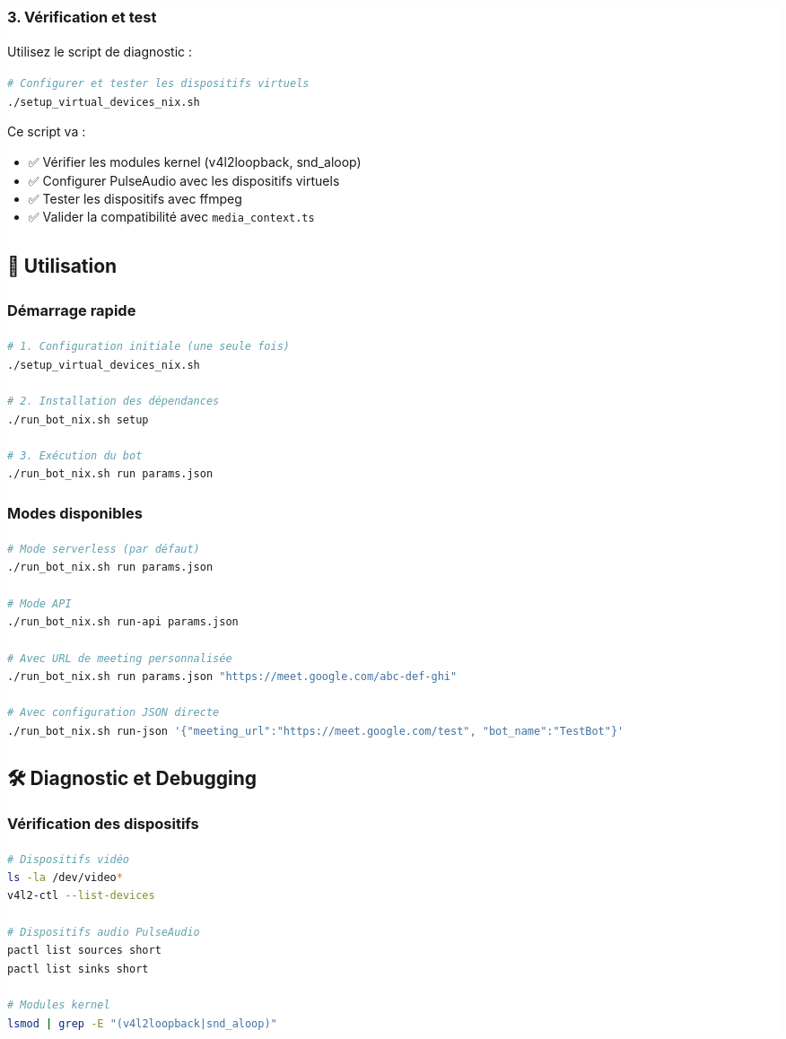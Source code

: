 ### 3. Vérification et test

Utilisez le script de diagnostic :

```bash
# Configurer et tester les dispositifs virtuels
./setup_virtual_devices_nix.sh
```

Ce script va :
- ✅ Vérifier les modules kernel (v4l2loopback, snd_aloop)
- ✅ Configurer PulseAudio avec les dispositifs virtuels
- ✅ Tester les dispositifs avec ffmpeg
- ✅ Valider la compatibilité avec `media_context.ts`

## 🔧 Utilisation

### Démarrage rapide

```bash
# 1. Configuration initiale (une seule fois)
./setup_virtual_devices_nix.sh

# 2. Installation des dépendances
./run_bot_nix.sh setup

# 3. Exécution du bot
./run_bot_nix.sh run params.json
```

### Modes disponibles

```bash
# Mode serverless (par défaut)
./run_bot_nix.sh run params.json

# Mode API
./run_bot_nix.sh run-api params.json

# Avec URL de meeting personnalisée
./run_bot_nix.sh run params.json "https://meet.google.com/abc-def-ghi"

# Avec configuration JSON directe
./run_bot_nix.sh run-json '{"meeting_url":"https://meet.google.com/test", "bot_name":"TestBot"}'
```

## 🛠️ Diagnostic et Debugging

### Vérification des dispositifs

```bash
# Dispositifs vidéo
ls -la /dev/video*
v4l2-ctl --list-devices

# Dispositifs audio PulseAudio
pactl list sources short
pactl list sinks short

# Modules kernel
lsmod | grep -E "(v4l2loopback|snd_aloop)"
```
